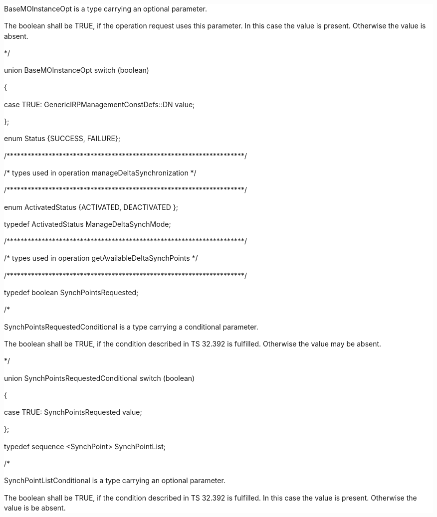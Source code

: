 BaseMOInstanceOpt is a type carrying an optional parameter.

The boolean shall be TRUE, if the operation request uses this parameter.
In this case the value is present. Otherwise the value is absent.

\*/

union BaseMOInstanceOpt switch (boolean)

{

case TRUE: GenericIRPManagementConstDefs::DN value;

};

enum Status {SUCCESS, FAILURE};

/\*\*\*\*\*\*\*\*\*\*\*\*\*\*\*\*\*\*\*\*\*\*\*\*\*\*\*\*\*\*\*\*\*\*\*\*\*\*\*\*\*\*\*\*\*\*\*\*\*\*\*\*\*\*\*\*\*\*\*\*\*\*\*\*\*\*\*\*/

/\* types used in operation manageDeltaSynchronization \*/

/\*\*\*\*\*\*\*\*\*\*\*\*\*\*\*\*\*\*\*\*\*\*\*\*\*\*\*\*\*\*\*\*\*\*\*\*\*\*\*\*\*\*\*\*\*\*\*\*\*\*\*\*\*\*\*\*\*\*\*\*\*\*\*\*\*\*\*\*/

enum ActivatedStatus {ACTIVATED, DEACTIVATED };

typedef ActivatedStatus ManageDeltaSynchMode;

/\*\*\*\*\*\*\*\*\*\*\*\*\*\*\*\*\*\*\*\*\*\*\*\*\*\*\*\*\*\*\*\*\*\*\*\*\*\*\*\*\*\*\*\*\*\*\*\*\*\*\*\*\*\*\*\*\*\*\*\*\*\*\*\*\*\*\*\*/

/\* types used in operation getAvailableDeltaSynchPoints \*/

/\*\*\*\*\*\*\*\*\*\*\*\*\*\*\*\*\*\*\*\*\*\*\*\*\*\*\*\*\*\*\*\*\*\*\*\*\*\*\*\*\*\*\*\*\*\*\*\*\*\*\*\*\*\*\*\*\*\*\*\*\*\*\*\*\*\*\*\*/

typedef boolean SynchPointsRequested;

/\*

SynchPointsRequestedConditional is a type carrying a conditional
parameter.

The boolean shall be TRUE, if the condition described in TS 32.392 is
fulfilled. Otherwise the value may be absent.

\*/

union SynchPointsRequestedConditional switch (boolean)

{

case TRUE: SynchPointsRequested value;

};

typedef sequence \<SynchPoint\> SynchPointList;

/\*

SynchPointListConditional is a type carrying an optional parameter.

The boolean shall be TRUE, if the condition described in TS 32.392 is
fulfilled. In this case the value is present. Otherwise the value is be
absent.
